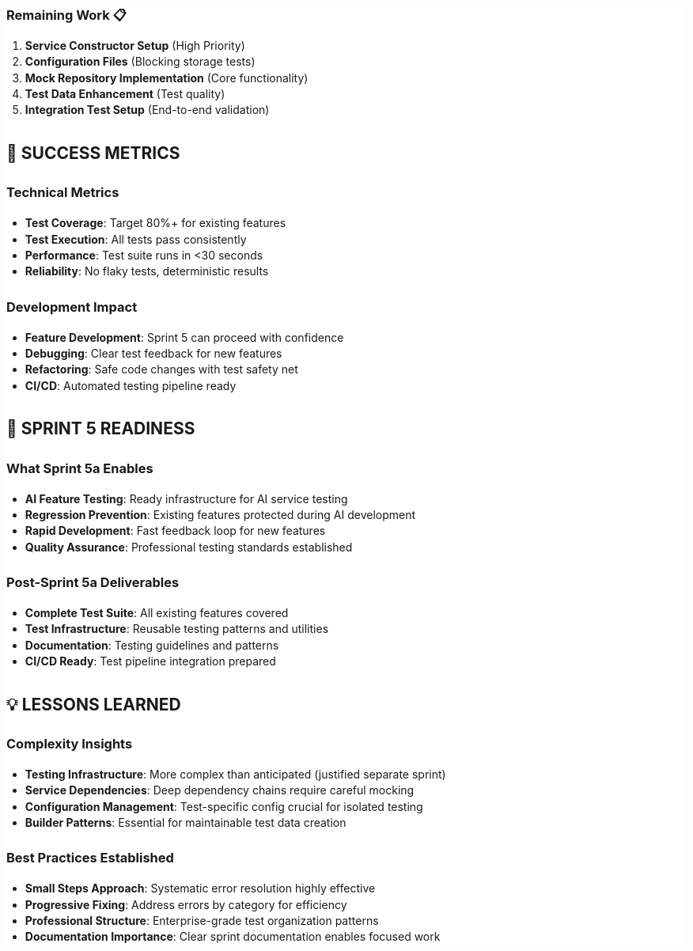 ### Remaining Work 📋
1. **Service Constructor Setup** (High Priority)
2. **Configuration Files** (Blocking storage tests)
3. **Mock Repository Implementation** (Core functionality)
4. **Test Data Enhancement** (Test quality)
5. **Integration Test Setup** (End-to-end validation)

## 🎯 SUCCESS METRICS

### Technical Metrics
- **Test Coverage**: Target 80%+ for existing features
- **Test Execution**: All tests pass consistently
- **Performance**: Test suite runs in <30 seconds
- **Reliability**: No flaky tests, deterministic results

### Development Impact
- **Feature Development**: Sprint 5 can proceed with confidence
- **Debugging**: Clear test feedback for new features
- **Refactoring**: Safe code changes with test safety net
- **CI/CD**: Automated testing pipeline ready

## 🚀 SPRINT 5 READINESS

### What Sprint 5a Enables
- **AI Feature Testing**: Ready infrastructure for AI service testing
- **Regression Prevention**: Existing features protected during AI development
- **Rapid Development**: Fast feedback loop for new features
- **Quality Assurance**: Professional testing standards established

### Post-Sprint 5a Deliverables
- **Complete Test Suite**: All existing features covered
- **Test Infrastructure**: Reusable testing patterns and utilities
- **Documentation**: Testing guidelines and patterns
- **CI/CD Ready**: Test pipeline integration prepared

## 💡 LESSONS LEARNED

### Complexity Insights
- **Testing Infrastructure**: More complex than anticipated (justified separate sprint)
- **Service Dependencies**: Deep dependency chains require careful mocking
- **Configuration Management**: Test-specific config crucial for isolated testing
- **Builder Patterns**: Essential for maintainable test data creation

### Best Practices Established
- **Small Steps Approach**: Systematic error resolution highly effective
- **Progressive Fixing**: Address errors by category for efficiency
- **Professional Structure**: Enterprise-grade test organization patterns
- **Documentation Importance**: Clear sprint documentation enables focused work 